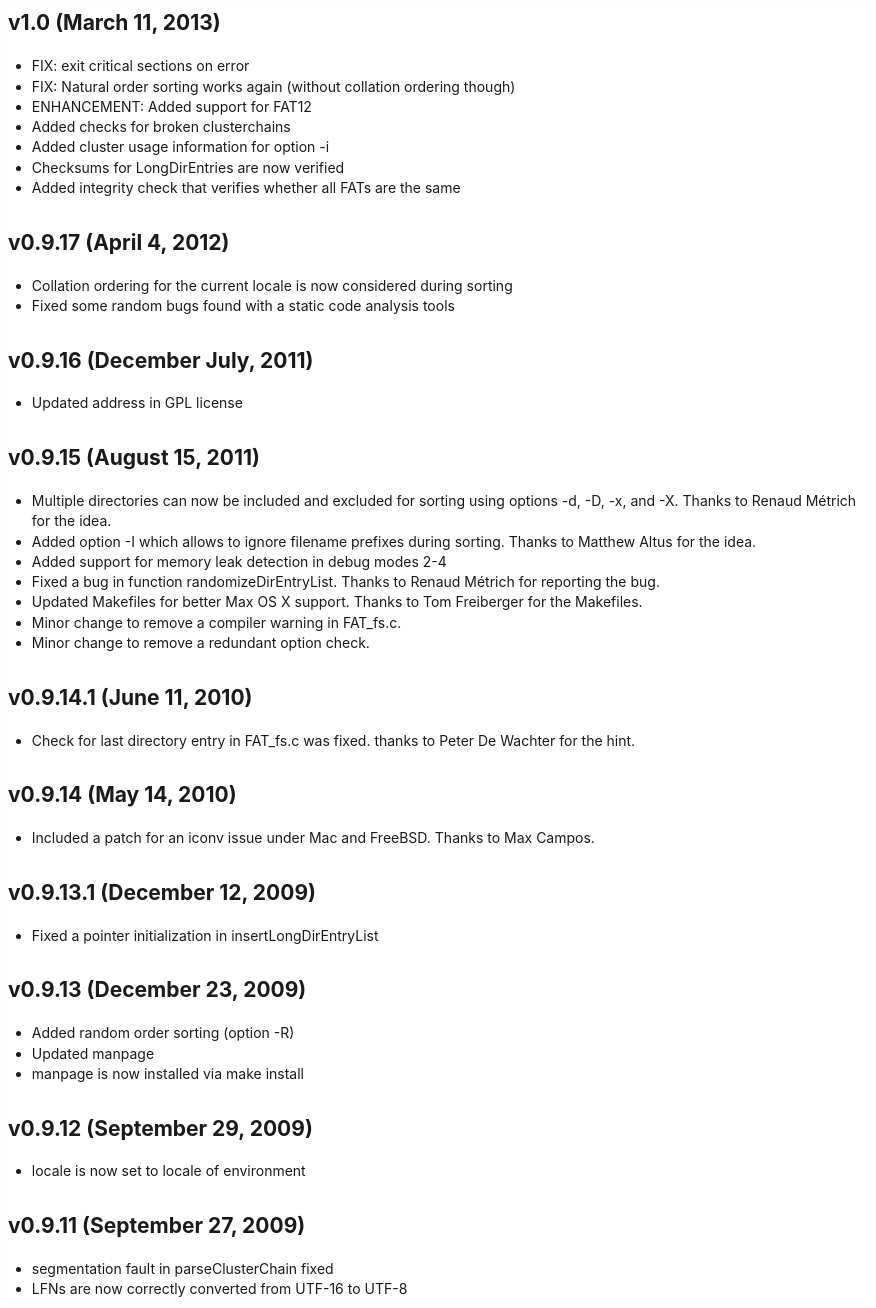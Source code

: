 ## v1.0 (March 11, 2013)
- FIX: exit critical sections on error
- FIX: Natural order sorting works again (without collation ordering though)
- ENHANCEMENT: Added support for FAT12
- Added checks for broken clusterchains
- Added cluster usage information for option -i
- Checksums for LongDirEntries are now verified
- Added integrity check that verifies whether all FATs are the same

## v0.9.17 (April 4, 2012)
- Collation ordering for the current locale is now considered during sorting
- Fixed some random bugs found with a static code analysis tools

## v0.9.16 (December July, 2011)
- Updated address in GPL license

## v0.9.15 (August 15, 2011)
- Multiple directories can now be included and excluded for sorting using options -d, -D, -x, and -X. Thanks to Renaud Métrich for the idea.
- Added option -I which allows to ignore filename prefixes during sorting. Thanks to Matthew Altus for the idea.
- Added support for memory leak detection in debug modes 2-4
- Fixed a bug in function randomizeDirEntryList. Thanks to Renaud Métrich for reporting the bug.
- Updated Makefiles for better Max OS X support. Thanks to Tom Freiberger for the Makefiles.
- Minor change to remove a compiler warning in FAT\_fs.c.
- Minor change to remove a redundant option check.

## v0.9.14.1 (June 11, 2010)
- Check for last directory entry in FAT\_fs.c was fixed. thanks to Peter De Wachter for the hint.

## v0.9.14 (May 14, 2010)
- Included a patch for an iconv issue under Mac and FreeBSD. Thanks to Max Campos.

## v0.9.13.1 (December 12, 2009)
- Fixed a pointer initialization in insertLongDirEntryList

## v0.9.13 (December 23, 2009)
- Added random order sorting (option -R)
- Updated manpage
- manpage is now installed via make install

## v0.9.12 (September 29, 2009)
- locale is now set to locale of environment

## v0.9.11 (September 27, 2009)
- segmentation fault in parseClusterChain fixed
- LFNs are now correctly converted from UTF-16 to UTF-8
